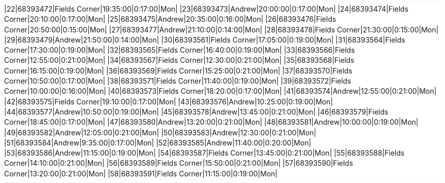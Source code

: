 |22|68393472|Fields Corner|19:35:00|0:17:00|Mon|
|23|68393473|Andrew|20:00:00|0:17:00|Mon|
|24|68393474|Fields Corner|20:10:00|0:17:00|Mon|
|25|68393475|Andrew|20:35:00|0:16:00|Mon|
|26|68393476|Fields Corner|20:50:00|0:15:00|Mon|
|27|68393477|Andrew|21:10:00|0:14:00|Mon|
|28|68393478|Fields Corner|21:30:00|0:15:00|Mon|
|29|68393479|Andrew|21:50:00|0:14:00|Mon|
|30|68393561|Fields Corner|17:05:00|0:19:00|Mon|
|31|68393564|Fields Corner|17:30:00|0:19:00|Mon|
|32|68393565|Fields Corner|16:40:00|0:19:00|Mon|
|33|68393566|Fields Corner|12:55:00|0:21:00|Mon|
|34|68393567|Fields Corner|12:30:00|0:21:00|Mon|
|35|68393568|Fields Corner|16:15:00|0:19:00|Mon|
|36|68393569|Fields Corner|15:25:00|0:21:00|Mon|
|37|68393570|Fields Corner|10:50:00|0:17:00|Mon|
|38|68393571|Fields Corner|11:40:00|0:19:00|Mon|
|39|68393572|Fields Corner|10:00:00|0:16:00|Mon|
|40|68393573|Fields Corner|18:20:00|0:17:00|Mon|
|41|68393574|Andrew|12:55:00|0:21:00|Mon|
|42|68393575|Fields Corner|19:10:00|0:17:00|Mon|
|43|68393576|Andrew|10:25:00|0:19:00|Mon|
|44|68393577|Andrew|10:50:00|0:19:00|Mon|
|45|68393578|Andrew|13:45:00|0:21:00|Mon|
|46|68393579|Fields Corner|18:45:00|0:17:00|Mon|
|47|68393580|Andrew|13:20:00|0:21:00|Mon|
|48|68393581|Andrew|10:00:00|0:19:00|Mon|
|49|68393582|Andrew|12:05:00|0:21:00|Mon|
|50|68393583|Andrew|12:30:00|0:21:00|Mon|
|51|68393584|Andrew|9:35:00|0:17:00|Mon|
|52|68393585|Andrew|11:40:00|0:20:00|Mon|
|53|68393586|Andrew|11:15:00|0:19:00|Mon|
|54|68393587|Fields Corner|13:45:00|0:21:00|Mon|
|55|68393588|Fields Corner|14:10:00|0:21:00|Mon|
|56|68393589|Fields Corner|15:50:00|0:21:00|Mon|
|57|68393590|Fields Corner|13:20:00|0:21:00|Mon|
|58|68393591|Fields Corner|11:15:00|0:19:00|Mon|